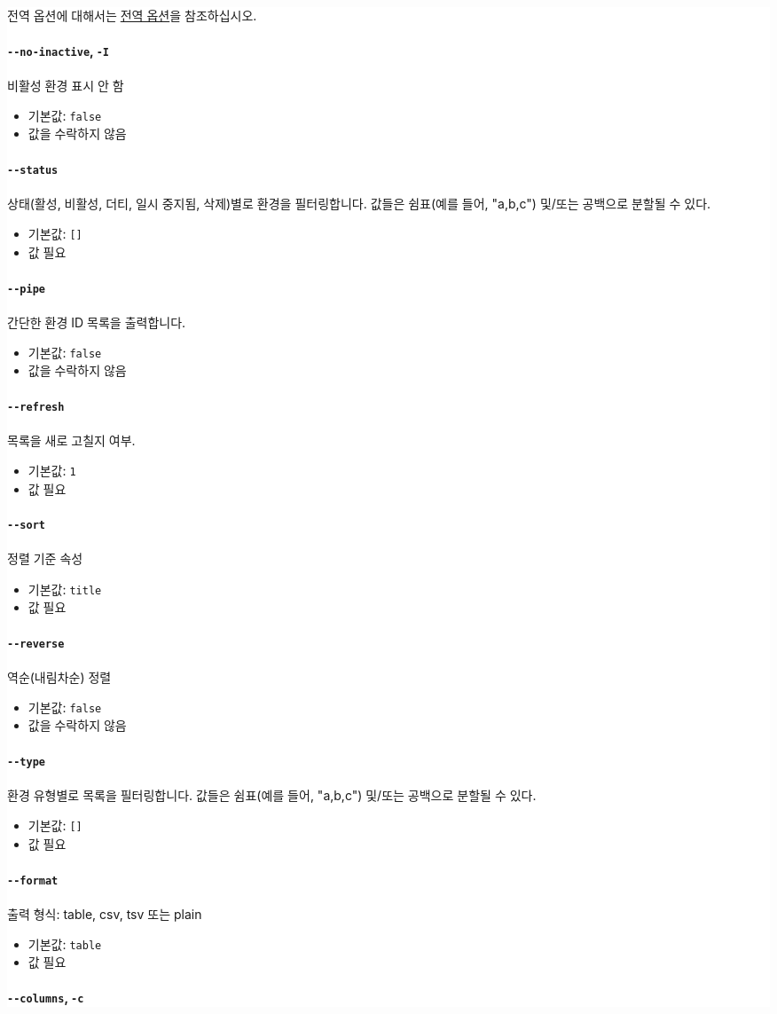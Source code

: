 전역 옵션에 대해서는 [전역 옵션](#global-options)을 참조하십시오.

#### `--no-inactive`, `-I`

비활성 환경 표시 안 함

- 기본값: `false`
- 값을 수락하지 않음

#### `--status`

상태(활성, 비활성, 더티, 일시 중지됨, 삭제)별로 환경을 필터링합니다. 값들은 쉼표(예를 들어, &quot;a,b,c&quot;) 및/또는 공백으로 분할될 수 있다.

- 기본값: `[]`
- 값 필요

#### `--pipe`

간단한 환경 ID 목록을 출력합니다.

- 기본값: `false`
- 값을 수락하지 않음

#### `--refresh`

목록을 새로 고칠지 여부.

- 기본값: `1`
- 값 필요

#### `--sort`

정렬 기준 속성

- 기본값: `title`
- 값 필요

#### `--reverse`

역순(내림차순) 정렬

- 기본값: `false`
- 값을 수락하지 않음

#### `--type`

환경 유형별로 목록을 필터링합니다. 값들은 쉼표(예를 들어, &quot;a,b,c&quot;) 및/또는 공백으로 분할될 수 있다.

- 기본값: `[]`
- 값 필요

#### `--format`

출력 형식: table, csv, tsv 또는 plain

- 기본값: `table`
- 값 필요

#### `--columns`, `-c`
